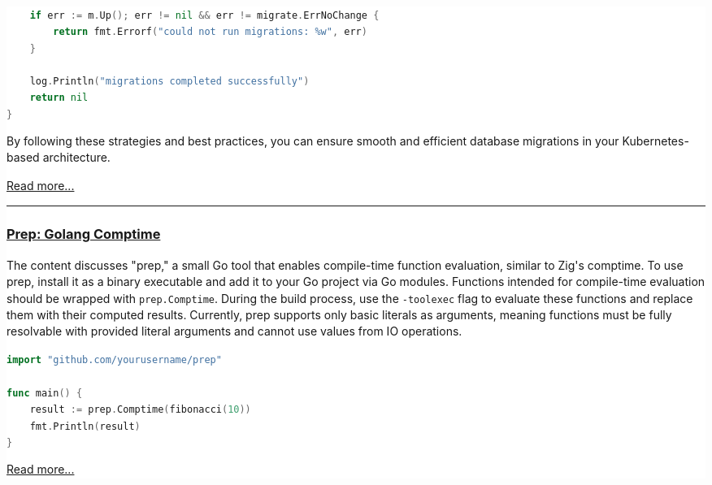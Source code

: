 ```go
    if err := m.Up(); err != nil && err != migrate.ErrNoChange {
        return fmt.Errorf("could not run migrations: %w", err)
    }

    log.Println("migrations completed successfully")
    return nil
}
```

By following these strategies and best practices, you can ensure smooth and efficient database migrations in your Kubernetes-based architecture.

[Read more...](https://packagemain.tech/p/database-migrations-in-kubernetes)

---
### [Prep: Golang Comptime](https://github.com/pijng/prep)

The content discusses "prep," a small Go tool that enables compile-time function evaluation, similar to Zig's comptime. To use prep, install it as a binary executable and add it to your Go project via Go modules. Functions intended for compile-time evaluation should be wrapped with `prep.Comptime`. During the build process, use the `-toolexec` flag to evaluate these functions and replace them with their computed results. Currently, prep supports only basic literals as arguments, meaning functions must be fully resolvable with provided literal arguments and cannot use values from IO operations.

```go
import "github.com/yourusername/prep"

func main() {
    result := prep.Comptime(fibonacci(10))
    fmt.Println(result)
}
```

[Read more...](https://github.com/pijng/prep)